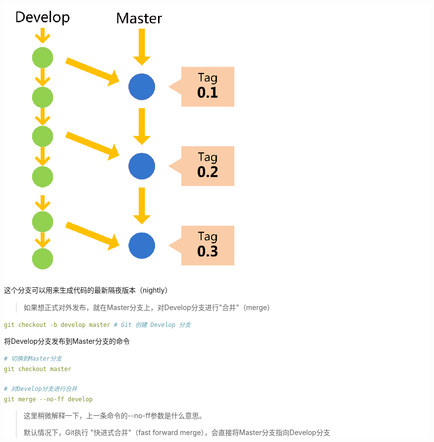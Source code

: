 ![image-20210521170533904](Git.assets/image-20210521170533904.png)



这个分支可以用来生成代码的最新隔夜版本（nightly）

>   如果想正式对外发布，就在Master分支上，对Develop分支进行"合并"（merge）



```yaml
git checkout -b develop master # Git 创建 Develop 分支
```



将Develop分支发布到Master分支的命令

```yaml
# 切换到Master分支
git checkout master

# 对Develop分支进行合并
git merge --no-ff develop
```

>   这里稍微解释一下，上一条命令的--no-ff参数是什么意思。
>
>   默认情况下，Git执行 "快进式合并"（fast forward merge），会直接将Master分支指向Develop分支
